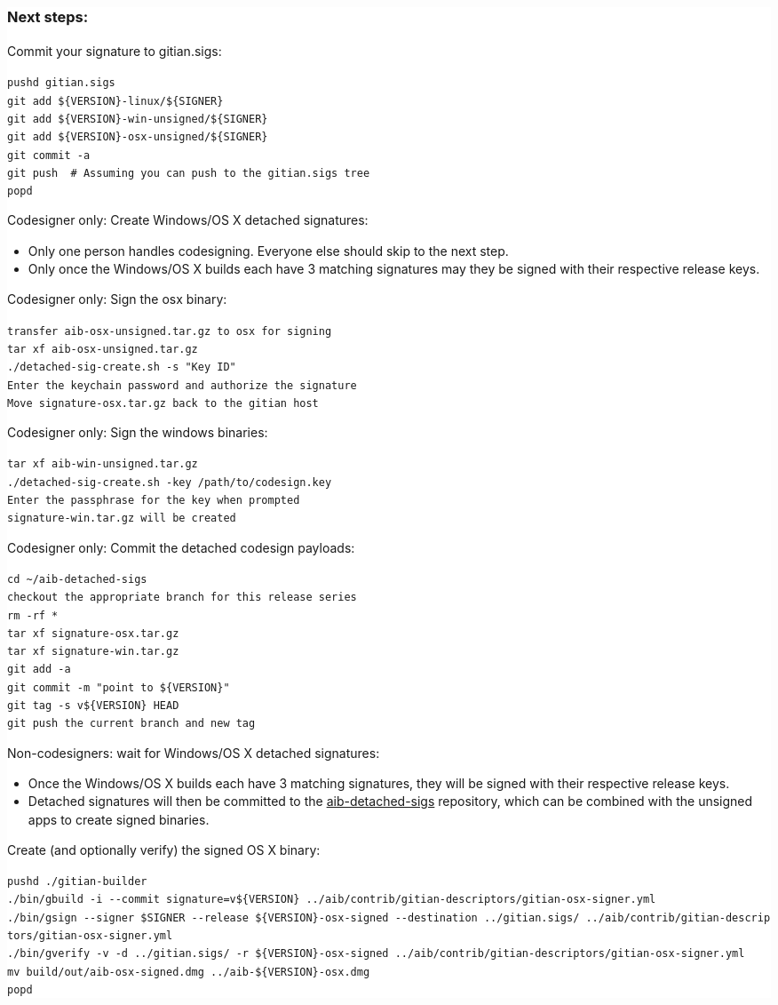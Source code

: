 ### Next steps:

Commit your signature to gitian.sigs:

    pushd gitian.sigs
    git add ${VERSION}-linux/${SIGNER}
    git add ${VERSION}-win-unsigned/${SIGNER}
    git add ${VERSION}-osx-unsigned/${SIGNER}
    git commit -a
    git push  # Assuming you can push to the gitian.sigs tree
    popd

Codesigner only: Create Windows/OS X detached signatures:
- Only one person handles codesigning. Everyone else should skip to the next step.
- Only once the Windows/OS X builds each have 3 matching signatures may they be signed with their respective release keys.

Codesigner only: Sign the osx binary:

    transfer aib-osx-unsigned.tar.gz to osx for signing
    tar xf aib-osx-unsigned.tar.gz
    ./detached-sig-create.sh -s "Key ID"
    Enter the keychain password and authorize the signature
    Move signature-osx.tar.gz back to the gitian host

Codesigner only: Sign the windows binaries:

    tar xf aib-win-unsigned.tar.gz
    ./detached-sig-create.sh -key /path/to/codesign.key
    Enter the passphrase for the key when prompted
    signature-win.tar.gz will be created

Codesigner only: Commit the detached codesign payloads:

    cd ~/aib-detached-sigs
    checkout the appropriate branch for this release series
    rm -rf *
    tar xf signature-osx.tar.gz
    tar xf signature-win.tar.gz
    git add -a
    git commit -m "point to ${VERSION}"
    git tag -s v${VERSION} HEAD
    git push the current branch and new tag

Non-codesigners: wait for Windows/OS X detached signatures:

- Once the Windows/OS X builds each have 3 matching signatures, they will be signed with their respective release keys.
- Detached signatures will then be committed to the [aib-detached-sigs](https://github.com/aib-core/aib-detached-sigs) repository, which can be combined with the unsigned apps to create signed binaries.

Create (and optionally verify) the signed OS X binary:

    pushd ./gitian-builder
    ./bin/gbuild -i --commit signature=v${VERSION} ../aib/contrib/gitian-descriptors/gitian-osx-signer.yml
    ./bin/gsign --signer $SIGNER --release ${VERSION}-osx-signed --destination ../gitian.sigs/ ../aib/contrib/gitian-descriptors/gitian-osx-signer.yml
    ./bin/gverify -v -d ../gitian.sigs/ -r ${VERSION}-osx-signed ../aib/contrib/gitian-descriptors/gitian-osx-signer.yml
    mv build/out/aib-osx-signed.dmg ../aib-${VERSION}-osx.dmg
    popd
